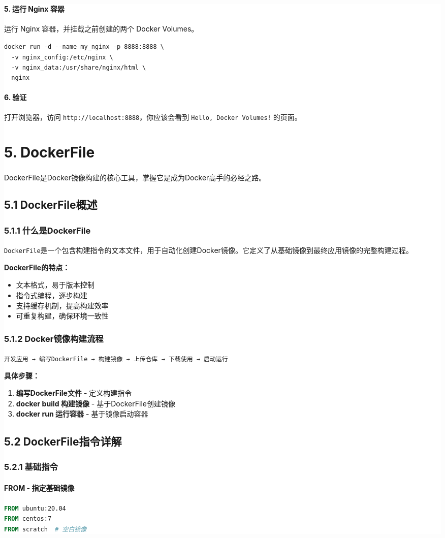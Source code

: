 

#### 5. 运行 Nginx 容器

运行 Nginx 容器，并挂载之前创建的两个 Docker Volumes。

```plain
docker run -d --name my_nginx -p 8888:8888 \
  -v nginx_config:/etc/nginx \
  -v nginx_data:/usr/share/nginx/html \
  nginx	
```

#### 6. 验证

打开浏览器，访问 `http://localhost:8888`，你应该会看到 `Hello, Docker Volumes!` 的页面。



# 5. DockerFile

DockerFile是Docker镜像构建的核心工具，掌握它是成为Docker高手的必经之路。

## 5.1 DockerFile概述

### 5.1.1 什么是DockerFile

`DockerFile`是一个包含构建指令的文本文件，用于自动化创建Docker镜像。它定义了从基础镜像到最终应用镜像的完整构建过程。

**DockerFile的特点：**

- 文本格式，易于版本控制
- 指令式编程，逐步构建
- 支持缓存机制，提高构建效率
- 可重复构建，确保环境一致性

### 5.1.2 Docker镜像构建流程

```
开发应用 → 编写DockerFile → 构建镜像 → 上传仓库 → 下载使用 → 启动运行
```

**具体步骤：**

1. **编写DockerFile文件** - 定义构建指令
2. **docker build 构建镜像** - 基于DockerFile创建镜像
3. **docker run 运行容器** - 基于镜像启动容器

## 5.2 DockerFile指令详解

### 5.2.1 基础指令

#### FROM - 指定基础镜像

```dockerfile
FROM ubuntu:20.04
FROM centos:7
FROM scratch  # 空白镜像
```
